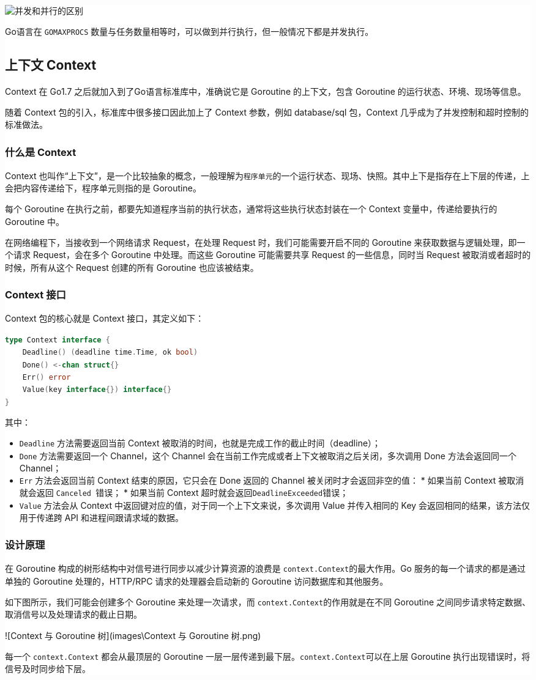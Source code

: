 ![并发和并行的区别](images\并发和并行的区别.png)

Go语言在 `GOMAXPROCS` 数量与任务数量相等时，可以做到并行执行，但一般情况下都是并发执行。



## 上下文 Context

Context 在 Go1.7 之后就加入到了Go语言标准库中，准确说它是 Goroutine 的上下文，包含 Goroutine 的运行状态、环境、现场等信息。

随着 Context 包的引入，标准库中很多接口因此加上了 Context 参数，例如 database/sql 包，Context 几乎成为了并发控制和超时控制的标准做法。

### 什么是 Context

Context 也叫作“上下文”，是一个比较抽象的概念，一般理解为`程序单元`的一个运行状态、现场、快照。其中上下是指存在上下层的传递，上会把内容传递给下，程序单元则指的是 Goroutine。

每个 Goroutine 在执行之前，都要先知道程序当前的执行状态，通常将这些执行状态封装在一个 Context 变量中，传递给要执行的 Goroutine 中。

在网络编程下，当接收到一个网络请求 Request，在处理 Request 时，我们可能需要开启不同的 Goroutine 来获取数据与逻辑处理，即一个请求 Request，会在多个 Goroutine 中处理。而这些 Goroutine 可能需要共享 Request 的一些信息，同时当 Request 被取消或者超时的时候，所有从这个 Request 创建的所有 Goroutine 也应该被结束。

### Context 接口

Context 包的核心就是 Context 接口，其定义如下：

```go
type Context interface {
    Deadline() (deadline time.Time, ok bool)
    Done() <-chan struct{}
    Err() error
    Value(key interface{}) interface{}
}
```

其中：

- `Deadline` 方法需要返回当前 Context 被取消的时间，也就是完成工作的截止时间（deadline）；
- `Done` 方法需要返回一个 Channel，这个 Channel 会在当前工作完成或者上下文被取消之后关闭，多次调用 Done 方法会返回同一个Channel；
- `Err` 方法会返回当前 Context 结束的原因，它只会在 Done 返回的 Channel 被关闭时才会返回非空的值：
  	   * 如果当前 Context 被取消就会返回 `Canceled `错误；
      	   * 如果当前 Context 超时就会返回` DeadlineExceeded `错误；
- `Value` 方法会从 Context 中返回键对应的值，对于同一个上下文来说，多次调用 Value 并传入相同的 Key 会返回相同的结果，该方法仅用于传递跨 API 和进程间跟请求域的数据。

### 设计原理

在 Goroutine 构成的树形结构中对信号进行同步以减少计算资源的浪费是 `context.Context`的最大作用。Go 服务的每一个请求的都是通过单独的 Goroutine 处理的，HTTP/RPC 请求的处理器会启动新的 Goroutine 访问数据库和其他服务。

如下图所示，我们可能会创建多个 Goroutine 来处理一次请求，而 `context.Context`的作用就是在不同 Goroutine 之间同步请求特定数据、取消信号以及处理请求的截止日期。

![Context 与 Goroutine 树](images\Context 与 Goroutine 树.png)



每一个 `context.Context` 都会从最顶层的 Goroutine 一层一层传递到最下层。`context.Context`可以在上层 Goroutine 执行出现错误时，将信号及时同步给下层。

